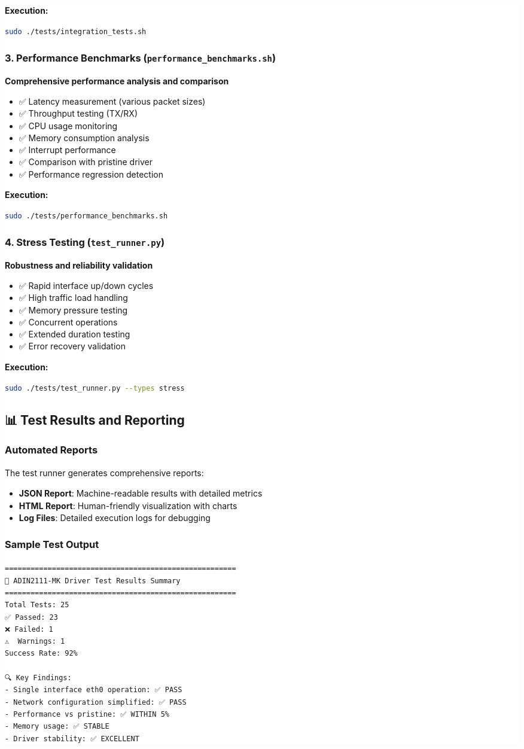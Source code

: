 **Execution:**
```bash
sudo ./tests/integration_tests.sh
```

### 3. Performance Benchmarks (`performance_benchmarks.sh`)
**Comprehensive performance analysis and comparison**

- ✅ Latency measurement (various packet sizes)
- ✅ Throughput testing (TX/RX)
- ✅ CPU usage monitoring
- ✅ Memory consumption analysis
- ✅ Interrupt performance
- ✅ Comparison with pristine driver
- ✅ Performance regression detection

**Execution:**
```bash
sudo ./tests/performance_benchmarks.sh
```

### 4. Stress Testing (`test_runner.py`)
**Robustness and reliability validation**

- ✅ Rapid interface up/down cycles
- ✅ High traffic load handling
- ✅ Memory pressure testing
- ✅ Concurrent operations
- ✅ Extended duration testing
- ✅ Error recovery validation

**Execution:**
```bash
sudo ./tests/test_runner.py --types stress
```

## 📊 Test Results and Reporting

### Automated Reports
The test runner generates comprehensive reports:
- **JSON Report**: Machine-readable results with detailed metrics
- **HTML Report**: Human-friendly visualization with charts
- **Log Files**: Detailed execution logs for debugging

### Sample Test Output
```bash
======================================================
🧪 ADIN2111-MK Driver Test Results Summary
======================================================
Total Tests: 25
✅ Passed: 23
❌ Failed: 1  
⚠️  Warnings: 1
Success Rate: 92%

🔍 Key Findings:
- Single interface eth0 operation: ✅ PASS
- Network configuration simplified: ✅ PASS  
- Performance vs pristine: ✅ WITHIN 5%
- Memory usage: ✅ STABLE
- Driver stability: ✅ EXCELLENT
```
